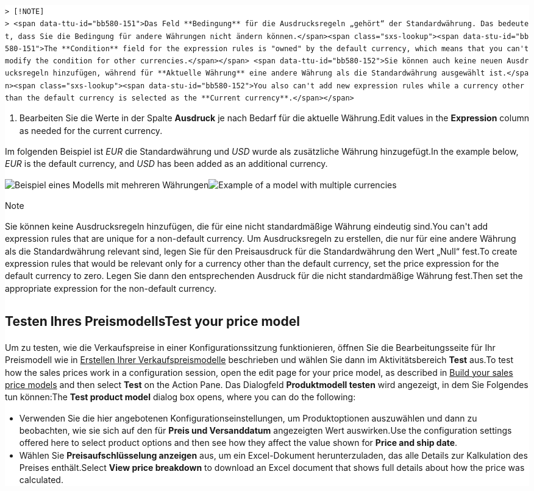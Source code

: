     > [!NOTE]
    > <span data-ttu-id="bb580-151">Das Feld **Bedingung** für die Ausdrucksregeln „gehört“ der Standardwährung. Das bedeutet, dass Sie die Bedingung für andere Währungen nicht ändern können.</span><span class="sxs-lookup"><span data-stu-id="bb580-151">The **Condition** field for the expression rules is "owned" by the default currency, which means that you can't modify the condition for other currencies.</span></span> <span data-ttu-id="bb580-152">Sie können auch keine neuen Ausdrucksregeln hinzufügen, während für **Aktuelle Währung** eine andere Währung als die Standardwährung ausgewählt ist.</span><span class="sxs-lookup"><span data-stu-id="bb580-152">You also can't add new expression rules while a currency other than the default currency is selected as the **Current currency**.</span></span>
1. <span data-ttu-id="bb580-153">Bearbeiten Sie die Werte in der Spalte **Ausdruck** je nach Bedarf für die aktuelle Währung.</span><span class="sxs-lookup"><span data-stu-id="bb580-153">Edit values in the **Expression** column as needed for the current currency.</span></span>

<span data-ttu-id="bb580-154">Im folgenden Beispiel ist _EUR_ die Standardwährung und _USD_ wurde als zusätzliche Währung hinzugefügt.</span><span class="sxs-lookup"><span data-stu-id="bb580-154">In the example below, _EUR_ is the default currency, and _USD_ has been added as an additional currency.</span></span>

<span data-ttu-id="bb580-155">![Beispiel eines Modells mit mehreren Währungen](media/prod-config-rules-currency-example.png "Beispiel eines Modells mit mehreren Währungen")</span><span class="sxs-lookup"><span data-stu-id="bb580-155">![Example of a model with multiple currencies](media/prod-config-rules-currency-example.png "Example of a model with multiple currencies")</span></span>

> [!NOTE]
> <span data-ttu-id="bb580-156">Sie können keine Ausdrucksregeln hinzufügen, die für eine nicht standardmäßige Währung eindeutig sind.</span><span class="sxs-lookup"><span data-stu-id="bb580-156">You can't add expression rules that are unique for a non-default currency.</span></span> <span data-ttu-id="bb580-157">Um Ausdrucksregeln zu erstellen, die nur für eine andere Währung als die Standardwährung relevant sind, legen Sie für den Preisausdruck für die Standardwährung den Wert „Null“ fest.</span><span class="sxs-lookup"><span data-stu-id="bb580-157">To create expression rules that would be relevant only for a currency other than the default currency, set the price expression for the default currency to zero.</span></span> <span data-ttu-id="bb580-158">Legen Sie dann den entsprechenden Ausdruck für die nicht standardmäßige Währung fest.</span><span class="sxs-lookup"><span data-stu-id="bb580-158">Then set the appropriate expression for the non-default currency.</span></span>

## <a name="test-your-price-model"></a><span data-ttu-id="bb580-159">Testen Ihres Preismodells</span><span class="sxs-lookup"><span data-stu-id="bb580-159">Test your price model</span></span>

<span data-ttu-id="bb580-160">Um zu testen, wie die Verkaufspreise in einer Konfigurationssitzung funktionieren, öffnen Sie die Bearbeitungsseite für Ihr Preismodell wie in [Erstellen Ihrer Verkaufspreismodelle](#build-price-model) beschrieben und wählen Sie dann im Aktivitätsbereich **Test** aus.</span><span class="sxs-lookup"><span data-stu-id="bb580-160">To test how the sales prices work in a configuration session, open the edit page for your price model, as described in [Build your sales price models](#build-price-model) and then select  **Test** on the Action Pane.</span></span> <span data-ttu-id="bb580-161">Das Dialogfeld **Produktmodell testen** wird angezeigt, in dem Sie Folgendes tun können:</span><span class="sxs-lookup"><span data-stu-id="bb580-161">The **Test product model** dialog box opens, where you can do the following:</span></span>

- <span data-ttu-id="bb580-162">Verwenden Sie die hier angebotenen Konfigurationseinstellungen, um Produktoptionen auszuwählen und dann zu beobachten, wie sie sich auf den für **Preis und Versanddatum** angezeigten Wert auswirken.</span><span class="sxs-lookup"><span data-stu-id="bb580-162">Use the configuration settings offered here to select product options and then see how they affect the value shown for **Price and ship date**.</span></span>
- <span data-ttu-id="bb580-163">Wählen Sie **Preisaufschlüsselung anzeigen** aus, um ein Excel-Dokument herunterzuladen, das alle Details zur Kalkulation des Preises enthält.</span><span class="sxs-lookup"><span data-stu-id="bb580-163">Select **View price breakdown** to download an Excel document that shows full details about how the price was calculated.</span></span>
